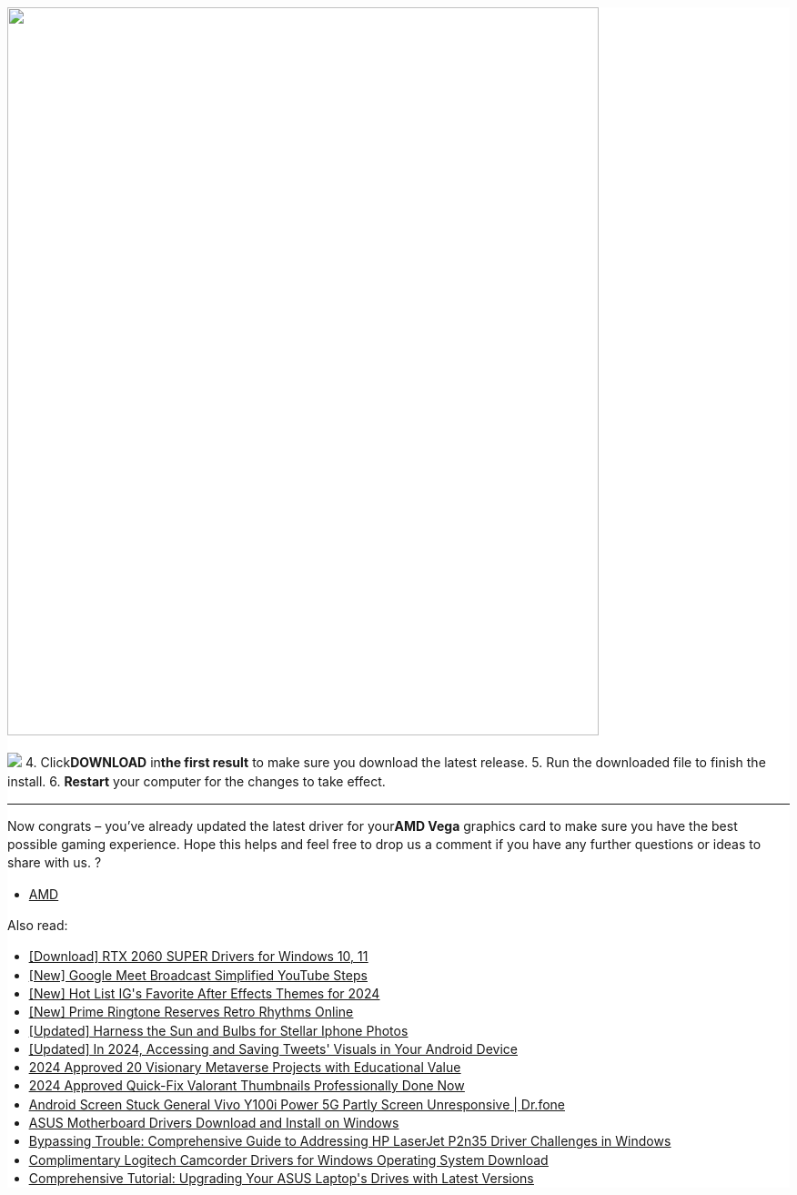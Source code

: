 <a href="https://aspironcom.sjv.io/c/5597632/1941789/21554" target="_top" id="1941789"><img src="//a.impactradius-go.com/display-ad/21554-1941789" border="0" alt="" width="650" height="800"/></a><img height="0" width="0" src="https://imp.pxf.io/i/5597632/1941789/21554" style="position:absolute;visibility:hidden;" border="0" />

![](https://images.drivereasy.com/wp-content/uploads/2018/12/img_5c10cff3a9435.jpg)
4. Click**DOWNLOAD** in**the first result** to make sure you download the latest release.
5. Run the downloaded file to finish the install.
6. **Restart** your computer for the changes to take effect.

---

 Now congrats – you’ve already updated the latest driver for your**AMD Vega** graphics card to make sure you have the best possible gaming experience.  Hope this helps and feel free to drop us a comment if you have any further questions or ideas to share with us. ?

* [AMD](https://tools.techidaily.com/drivereasy/download/)

<ins class="adsbygoogle"
     style="display:block"
     data-ad-format="autorelaxed"
     data-ad-client="ca-pub-7571918770474297"
     data-ad-slot="1223367746"></ins>



<ins class="adsbygoogle"
     style="display:block"
     data-ad-client="ca-pub-7571918770474297"
     data-ad-slot="8358498916"
     data-ad-format="auto"
     data-full-width-responsive="true"></ins>

<span class="atpl-alsoreadstyle">Also read:</span>
<div><ul>
<li><a href="https://win-dash.techidaily.com/download-rtx-2060-super-drivers-for-windows-10-11/"><u>[Download] RTX 2060 SUPER Drivers for Windows 10, 11</u></a></li>
<li><a href="https://youtube-stream.techidaily.com/new-google-meet-broadcast-simplified-youtube-steps/"><u>[New] Google Meet Broadcast Simplified  YouTube Steps</u></a></li>
<li><a href="https://instagram-videos.techidaily.com/new-hot-list-igs-favorite-after-effects-themes-for-2024/"><u>[New] Hot List  IG's Favorite After Effects Themes for 2024</u></a></li>
<li><a href="https://extra-guidance.techidaily.com/new-prime-ringtone-reserves-retro-rhythms-online/"><u>[New] Prime Ringtone Reserves  Retro Rhythms Online</u></a></li>
<li><a href="https://some-knowledge.techidaily.com/updated-harness-the-sun-and-bulbs-for-stellar-iphone-photos/"><u>[Updated] Harness the Sun and Bulbs for Stellar Iphone Photos</u></a></li>
<li><a href="https://twitter-videos.techidaily.com/updated-in-2024-accessing-and-saving-tweets-visuals-in-your-android-device/"><u>[Updated] In 2024, Accessing and Saving Tweets' Visuals in Your Android Device</u></a></li>
<li><a href="https://extra-hints.techidaily.com/2024-approved-20-visionary-metaverse-projects-with-educational-value/"><u>2024 Approved  20 Visionary Metaverse Projects with Educational Value</u></a></li>
<li><a href="https://youtube-help.techidaily.com/2024-approved-quick-fix-valorant-thumbnails-professionally-done-now/"><u>2024 Approved  Quick-Fix Valorant Thumbnails  Professionally Done Now</u></a></li>
<li><a href="https://howto.techidaily.com/android-screen-stuck-general-vivo-y100i-power-5g-partly-screen-unresponsive-drfone-by-drfone-fix-android-problems-fix-android-problems/"><u>Android Screen Stuck General Vivo Y100i Power 5G Partly Screen Unresponsive | Dr.fone</u></a></li>
<li><a href="https://win-dash.techidaily.com/asus-motherboard-drivers-download-and-install-on-windows/"><u>ASUS Motherboard Drivers Download and Install on Windows</u></a></li>
<li><a href="https://win-dash.techidaily.com/bypassing-trouble-comprehensive-guide-to-addressing-hp-laserjet-p2n35-driver-challenges-in-windows/"><u>Bypassing Trouble: Comprehensive Guide to Addressing HP LaserJet P2n35 Driver Challenges in Windows</u></a></li>
<li><a href="https://win-dash.techidaily.com/complimentary-logitech-camcorder-drivers-for-windows-operating-system-download/"><u>Complimentary Logitech Camcorder Drivers for Windows Operating System Download</u></a></li>
<li><a href="https://win-dash.techidaily.com/comprehensive-tutorial-upgrading-your-asus-laptops-drives-with-latest-versions/"><u>Comprehensive Tutorial: Upgrading Your ASUS Laptop's Drives with Latest Versions</u></a></li>